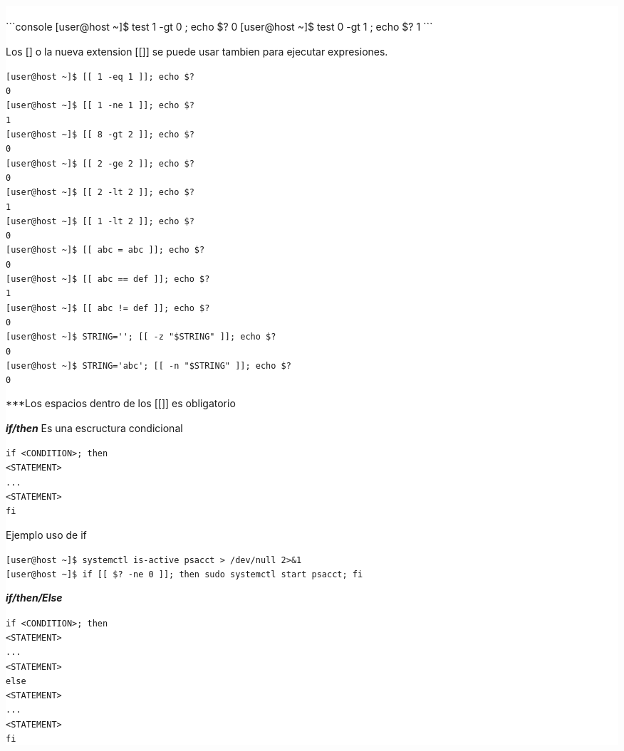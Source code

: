 
<br>
```console
[user@host ~]$ test 1 -gt 0 ; echo $?
0
[user@host ~]$ test 0 -gt 1 ; echo $?
1
```

Los [] o la nueva extension [[]] se puede usar tambien para ejecutar expresiones.

```console
[user@host ~]$ [[ 1 -eq 1 ]]; echo $?
0
[user@host ~]$ [[ 1 -ne 1 ]]; echo $?
1
[user@host ~]$ [[ 8 -gt 2 ]]; echo $?
0
[user@host ~]$ [[ 2 -ge 2 ]]; echo $?
0
[user@host ~]$ [[ 2 -lt 2 ]]; echo $?
1
[user@host ~]$ [[ 1 -lt 2 ]]; echo $?
0
[user@host ~]$ [[ abc = abc ]]; echo $?
0
[user@host ~]$ [[ abc == def ]]; echo $?
1
[user@host ~]$ [[ abc != def ]]; echo $?
0
[user@host ~]$ STRING=''; [[ -z "$STRING" ]]; echo $?
0
[user@host ~]$ STRING='abc'; [[ -n "$STRING" ]]; echo $?
0
```
***Los espacios dentro  de los [[]] es obligatorio 

***if/then*** Es una escructura condicional

```
if <CONDITION>; then
<STATEMENT>
...
<STATEMENT>
fi
```

Ejemplo uso de if 

```console
[user@host ~]$ systemctl is-active psacct > /dev/null 2>&1
[user@host ~]$ if [[ $? -ne 0 ]]; then sudo systemctl start psacct; fi
```

***if/then/Else***

```
if <CONDITION>; then
<STATEMENT>
...
<STATEMENT>
else
<STATEMENT>
...
<STATEMENT>
fi
```
